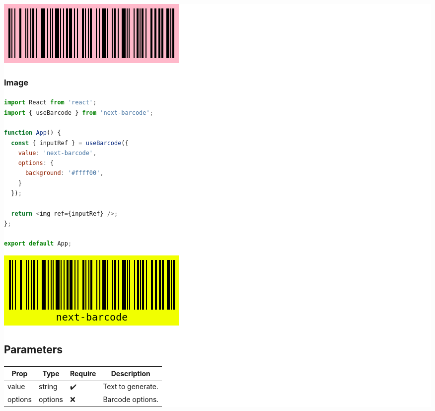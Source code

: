 <img src="https://raw.githubusercontent.com/bunlong/next-barcode/master/README/canvas.png" alt="next-barcode canvas" />

### Image

```js
import React from 'react';
import { useBarcode } from 'next-barcode';

function App() {
  const { inputRef } = useBarcode({
    value: 'next-barcode',
    options: {
      background: '#ffff00',
    }
  });
  
  return <img ref={inputRef} />;
};

export default App;
```

<img src="https://raw.githubusercontent.com/bunlong/next-barcode/master/README/img.png" alt="next-barcode image" />

## Parameters

<table>
  <thead>
    <tr>
      <th>Prop</th>
      <th>Type</th>
      <th>Require</th>
      <th>Description</th>
    </tr>
  <thead>
  <tbody>
    <tr>
      <td>value</td>
      <td>string</td>
      <td>✔️</td>
      <td>Text to generate.</td>
    </tr>
    <tr>
      <td>options</td>
      <td>options</td>
      <td>❌</td>
      <td>Barcode options.</td>
    </tr>
  </tbody>
</table>